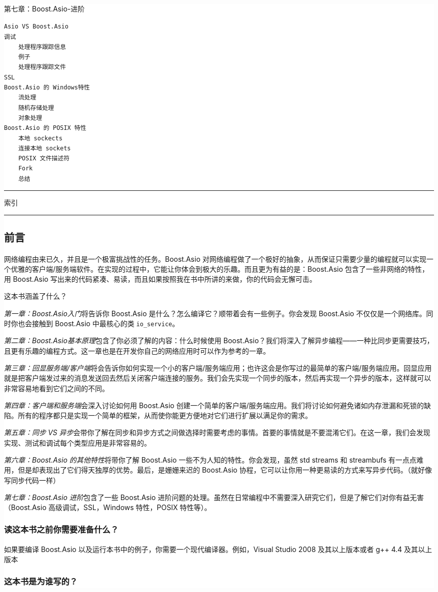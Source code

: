 第七章：Boost.Asio-进阶

    Asio VS Boost.Asio
    调试
        处理程序跟踪信息
        例子
        处理程序跟踪文件
    SSL
    Boost.Asio 的 Windows特性
        流处理
        随机存储处理
        对象处理
    Boost.Asio 的 POSIX 特性
        本地 sockects
        连接本地 sockets
        POSIX 文件描述符
        Fork
        总结

---
索引

---

## 前言

网络编程由来已久，并且是一个极富挑战性的任务。Boost.Asio 对网络编程做了一个极好的抽象，从而保证只需要少量的编程就可以实现一个优雅的客户端/服务端软件。在实现的过程中，它能让你体会到极大的乐趣。而且更为有益的是：Boost.Asio 包含了一些非网络的特性，用 Boost.Asio 写出来的代码紧凑、易读，而且如果按照我在书中所讲的来做，你的代码会无懈可击。

这本书涵盖了什么？

*第一章：Boost.Asio入门*将告诉你 Boost.Asio 是什么？怎么编译它？顺带着会有一些例子。你会发现 Boost.Asio 不仅仅是一个网络库。同时你也会接触到 Boost.Asio 中最核心的类 `io_service`。

*第二章：Boost.Asio基本原理*包含了你必须了解的内容：什么时候使用 Boost.Asio？我们将深入了解异步编程——一种比同步更需要技巧，且更有乐趣的编程方式。这一章也是在开发你自己的网络应用时可以作为参考的一章。

*第三章：回显服务端/客户端*将会告诉你如何实现一个小的客户端/服务端应用；也许这会是你写过的最简单的客户端/服务端应用。回显应用就是把客户端发过来的消息发送回去然后关闭客户端连接的服务。我们会先实现一个同步的版本，然后再实现一个异步的版本，这样就可以非常容易地看到它们之间的不同。

*第四章：客户端和服务端*会深入讨论如何用 Boost.Asio 创建一个简单的客户端/服务端应用。我们将讨论如何避免诸如内存泄漏和死锁的缺陷。所有的程序都只是实现一个简单的框架，从而使你能更方便地对它们进行扩展以满足你的需求。

*第五章：同步 VS 异步*会带你了解在同步和异步方式之间做选择时需要考虑的事情。首要的事情就是不要混淆它们。在这一章，我们会发现实现、测试和调试每个类型应用是非常容易的。

*第六章：Boost.Asio 的其他特性*将带你了解 Boost.Asio 一些不为人知的特性。你会发现，虽然 std streams 和 streambufs 有一点点难用，但是却表现出了它们得天独厚的优势。最后，是姗姗来迟的 Boost.Asio 协程，它可以让你用一种更易读的方式来写异步代码。（就好像写同步代码一样）

*第七章：Boost.Asio 进阶*包含了一些 Boost.Asio 进阶问题的处理。虽然在日常编程中不需要深入研究它们，但是了解它们对你有益无害（Boost.Asio 高级调试，SSL，Windows 特性，POSIX 特性等）。

### 读这本书之前你需要准备什么？

如果要编译 Boost.Asio 以及运行本书中的例子，你需要一个现代编译器。例如，Visual Studio 2008 及其以上版本或者 g++ 4.4 及其以上版本

### 这本书是为谁写的？
